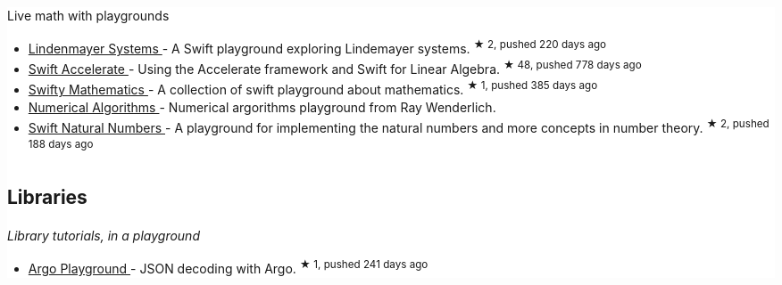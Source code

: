   Live math with playgrounds
 </em>
</p>
<ul>
 <li>
  <a href="https://github.com/henrinormak/lindenmayer">
   Lindenmayer Systems
  </a>
  - A Swift playground exploring Lindemayer systems.
  <sup>
   &#9733 2, pushed 220 days ago
  </sup>
 </li>
 <li>
  <a href="https://github.com/haginile/SwiftAccelerate">
   Swift Accelerate
  </a>
  - Using the Accelerate framework and Swift for Linear Algebra.
  <sup>
   &#9733 48, pushed 778 days ago
  </sup>
 </li>
 <li>
  <a href="https://github.com/DylanModesitt/swiftyMathematics">
   Swifty Mathematics
  </a>
  - A collection of swift playground about mathematics.
  <sup>
   &#9733 1, pushed 385 days ago
  </sup>
 </li>
 <li>
  <a href="https://www.raywenderlich.com/99559/numeric-algorithms-using-playgrounds">
   Numerical Algorithms
  </a>
  - Numerical argorithms playground from Ray Wenderlich.
 </li>
 <li>
  <a href="https://github.com/jakebromberg/Swift-Natural-Numbers">
   Swift Natural Numbers
  </a>
  - A playground for implementing the natural numbers and more concepts in number theory.
  <sup>
   &#9733 2, pushed 188 days ago
  </sup>
 </li>
</ul>
<h2>
 Libraries
</h2>
<p>
 <em>
  Library tutorials, in a playground
 </em>
</p>
<ul>
 <li>
  <a href="https://github.com/renrawnalon/ArgoPlayground">
   Argo Playground
  </a>
  - JSON decoding with Argo.
  <sup>
   &#9733 1, pushed 241 days ago
  </sup>
